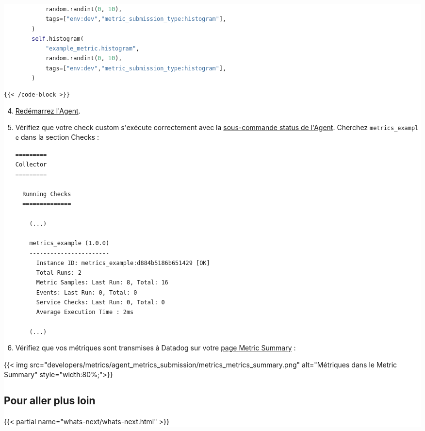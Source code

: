 ```python
            random.randint(0, 10),
            tags=["env:dev","metric_submission_type:histogram"],
        )
        self.histogram(
            "example_metric.histogram",
            random.randint(0, 10),
            tags=["env:dev","metric_submission_type:histogram"],
        )
```
    {{< /code-block >}}

4. [Redémarrez l'Agent][4].
5. Vérifiez que votre check custom s'exécute correctement avec la [sous-commande status de l'Agent][5]. Cherchez `metrics_example` dans la section Checks :

    ```text
    =========
    Collector
    =========

      Running Checks
      ==============

        (...)

        metrics_example (1.0.0)
        -----------------------
          Instance ID: metrics_example:d884b5186b651429 [OK]
          Total Runs: 2
          Metric Samples: Last Run: 8, Total: 16
          Events: Last Run: 0, Total: 0
          Service Checks: Last Run: 0, Total: 0
          Average Execution Time : 2ms

        (...)
    ```

6. Vérifiez que vos métriques sont transmises à Datadog sur votre [page Metric Summary][6] :

{{< img src="developers/metrics/agent_metrics_submission/metrics_metrics_summary.png" alt="Métriques dans le Metric Summary" style="width:80%;">}}

## Pour aller plus loin

{{< partial name="whats-next/whats-next.html" >}}

[1]: /fr/developers/write_agent_check/
[2]: /fr/developers/metrics/types/
[3]: /fr/agent/guide/agent-configuration-files/#agent-configuration-directory
[4]: /fr/agent/guide/agent-commands/#restart-the-agent
[5]: /fr/agent/guide/agent-commands/#agent-information
[6]: https://app.datadoghq.com/metric/summary